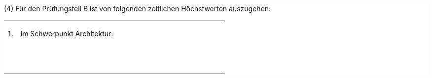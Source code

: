 </div>

<div class="jurAbsatz">

(4) Für den Prüfungsteil B ist von folgenden zeitlichen Höchstwerten
auszugehen:  

<table style="border: none;">

<colgroup>

<col align="left" width="6%">

</col>

<col align="left" width="6%">

</col>

<col align="left" width="67%">

</col>

<col align="left" width="22%">

</col>

</colgroup>

<tbody valign="top">

<tr>

<td style align="left" valign="top" charoff="50">

1\.

</div>

</div>

</div>

</div>

</td>

<td style colspan="2" align="left" valign="top" charoff="50">

im Schwerpunkt Architektur:

</td>

<td style align="left" valign="top" charoff="50">

 

</td>

</tr>

<tr>

<td style align="left" valign="top" charoff="50">

 